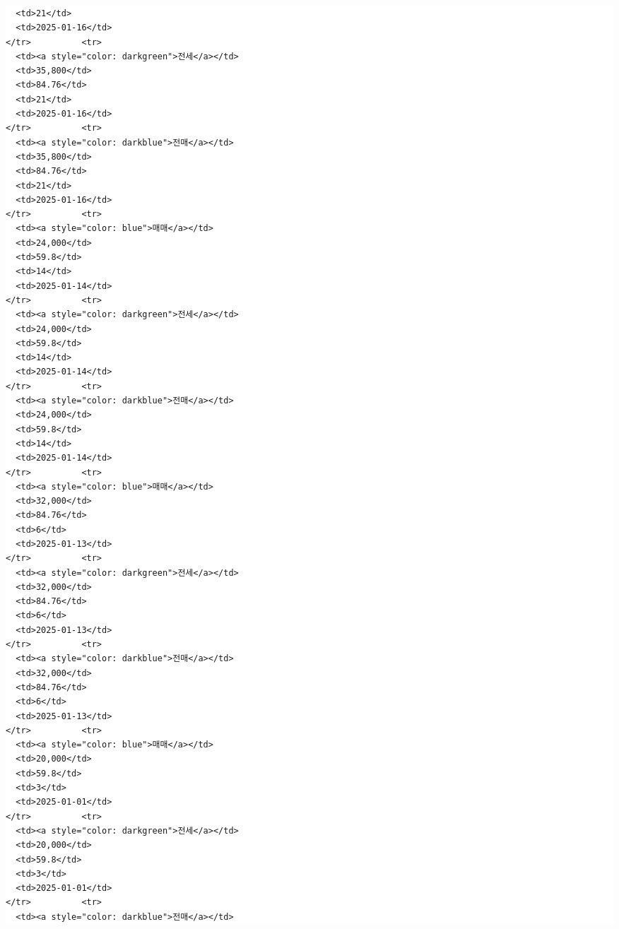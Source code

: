      <td>21</td>
      <td>2025-01-16</td>
    </tr>          <tr>
      <td><a style="color: darkgreen">전세</a></td>
      <td>35,800</td>
      <td>84.76</td>
      <td>21</td>
      <td>2025-01-16</td>
    </tr>          <tr>
      <td><a style="color: darkblue">전매</a></td>
      <td>35,800</td>
      <td>84.76</td>
      <td>21</td>
      <td>2025-01-16</td>
    </tr>          <tr>
      <td><a style="color: blue">매매</a></td>
      <td>24,000</td>
      <td>59.8</td>
      <td>14</td>
      <td>2025-01-14</td>
    </tr>          <tr>
      <td><a style="color: darkgreen">전세</a></td>
      <td>24,000</td>
      <td>59.8</td>
      <td>14</td>
      <td>2025-01-14</td>
    </tr>          <tr>
      <td><a style="color: darkblue">전매</a></td>
      <td>24,000</td>
      <td>59.8</td>
      <td>14</td>
      <td>2025-01-14</td>
    </tr>          <tr>
      <td><a style="color: blue">매매</a></td>
      <td>32,000</td>
      <td>84.76</td>
      <td>6</td>
      <td>2025-01-13</td>
    </tr>          <tr>
      <td><a style="color: darkgreen">전세</a></td>
      <td>32,000</td>
      <td>84.76</td>
      <td>6</td>
      <td>2025-01-13</td>
    </tr>          <tr>
      <td><a style="color: darkblue">전매</a></td>
      <td>32,000</td>
      <td>84.76</td>
      <td>6</td>
      <td>2025-01-13</td>
    </tr>          <tr>
      <td><a style="color: blue">매매</a></td>
      <td>20,000</td>
      <td>59.8</td>
      <td>3</td>
      <td>2025-01-01</td>
    </tr>          <tr>
      <td><a style="color: darkgreen">전세</a></td>
      <td>20,000</td>
      <td>59.8</td>
      <td>3</td>
      <td>2025-01-01</td>
    </tr>          <tr>
      <td><a style="color: darkblue">전매</a></td>